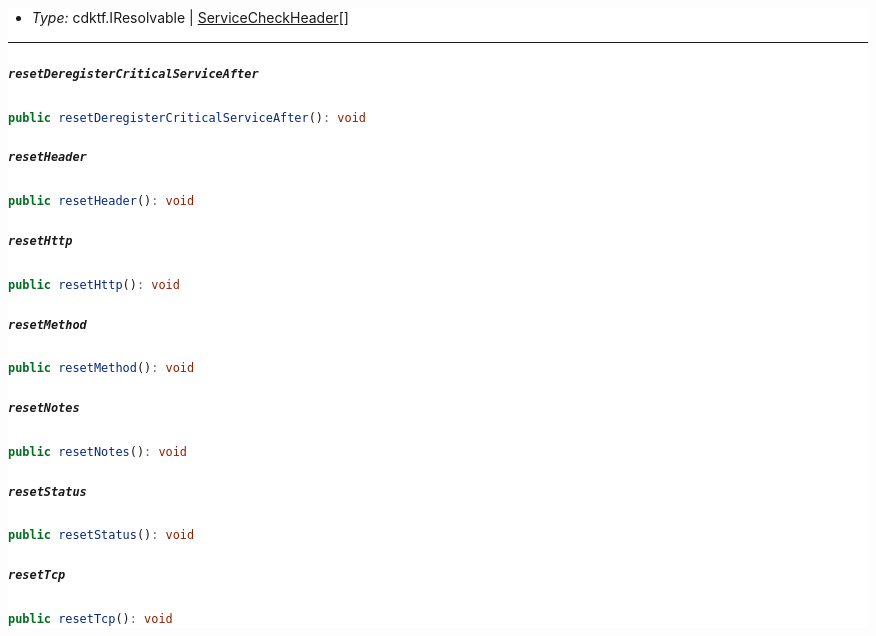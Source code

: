 - *Type:* cdktf.IResolvable | <a href="#@cdktf/provider-consul.service.ServiceCheckHeader">ServiceCheckHeader</a>[]

---

##### `resetDeregisterCriticalServiceAfter` <a name="resetDeregisterCriticalServiceAfter" id="@cdktf/provider-consul.service.ServiceCheckOutputReference.resetDeregisterCriticalServiceAfter"></a>

```typescript
public resetDeregisterCriticalServiceAfter(): void
```

##### `resetHeader` <a name="resetHeader" id="@cdktf/provider-consul.service.ServiceCheckOutputReference.resetHeader"></a>

```typescript
public resetHeader(): void
```

##### `resetHttp` <a name="resetHttp" id="@cdktf/provider-consul.service.ServiceCheckOutputReference.resetHttp"></a>

```typescript
public resetHttp(): void
```

##### `resetMethod` <a name="resetMethod" id="@cdktf/provider-consul.service.ServiceCheckOutputReference.resetMethod"></a>

```typescript
public resetMethod(): void
```

##### `resetNotes` <a name="resetNotes" id="@cdktf/provider-consul.service.ServiceCheckOutputReference.resetNotes"></a>

```typescript
public resetNotes(): void
```

##### `resetStatus` <a name="resetStatus" id="@cdktf/provider-consul.service.ServiceCheckOutputReference.resetStatus"></a>

```typescript
public resetStatus(): void
```

##### `resetTcp` <a name="resetTcp" id="@cdktf/provider-consul.service.ServiceCheckOutputReference.resetTcp"></a>

```typescript
public resetTcp(): void
```
